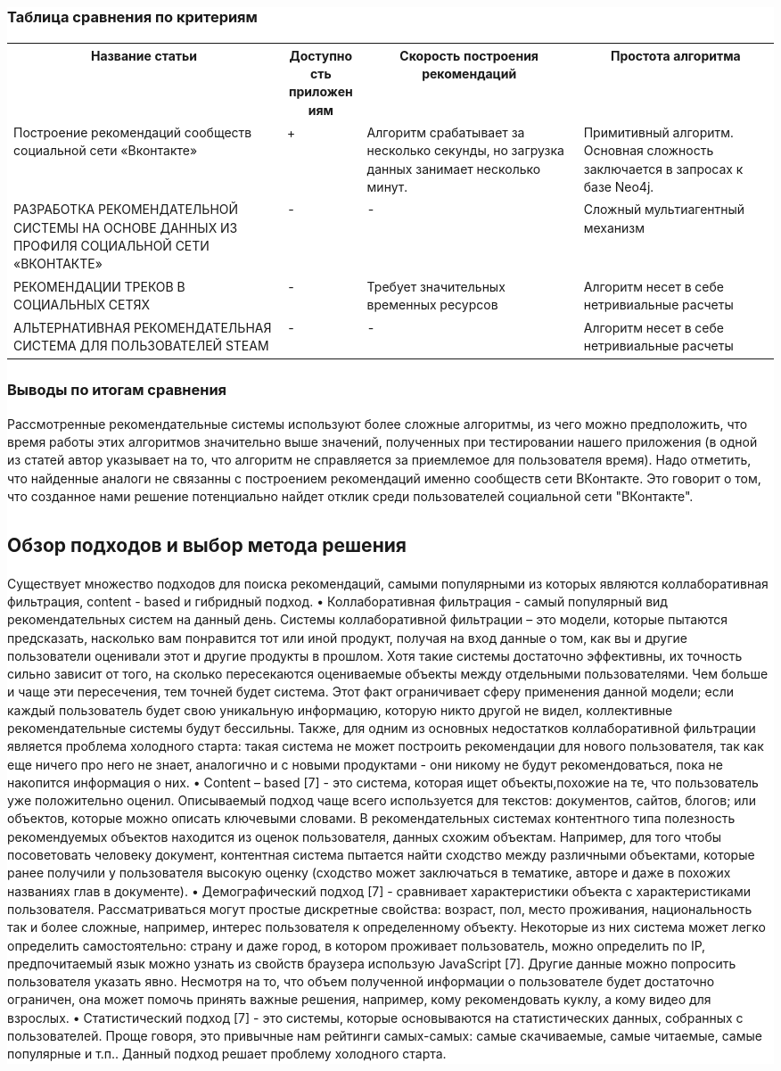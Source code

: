 ### Таблица сравнения по критериям

<table>
<tr><th>Название статьи</th><th>Доступность приложениям</th><th>Скорость построения рекомендаций</th><th>Простота алгоритма</th></tr> 
  <tr><td>Построение рекомендаций сообществ социальной сети «Вконтакте»</td>
    <td>+</td><td>Алгоритм срабатывает за несколько секунды, но загрузка данных занимает несколько минут.</td><td>Примитивный алгоритм. Основная сложность заключается в запросах к базе Neo4j.</td></tr>
  <tr><td>РАЗРАБОТКА РЕКОМЕНДАТЕЛЬНОЙ СИСТЕМЫ НА ОСНОВЕ ДАННЫХ ИЗ ПРОФИЛЯ СОЦИАЛЬНОЙ СЕТИ «ВКОНТАКТЕ»</td>
    <td>-</td><td>-</td><td>Сложный мультиагентный механизм</td></tr>
  <tr><td>РЕКОМЕНДАЦИИ ТРЕКОВ В СОЦИАЛЬНЫХ СЕТЯХ</td>
    <td>-</td><td>Требует значительных временных ресурсов</td><td>Алгоритм несет в себе нетривиальные расчеты</td></tr>
  <tr><td>АЛЬТЕРНАТИВНАЯ РЕКОМЕНДАТЕЛЬНАЯ СИСТЕМА ДЛЯ ПОЛЬЗОВАТЕЛЕЙ STEAM</td>
     <td>-</td><td>-</td><td>Алгоритм несет в себе нетривиальные расчеты</td></tr>
</table>

### Выводы по итогам сравнения

Рассмотренные рекомендательные системы используют более сложные алгоритмы, из чего можно предположить, что время работы этих алгоритмов значительно выше значений, полученных при тестировании нашего приложения (в одной из статей автор указывает на то, что алгоритм не справляется за приемлемое для пользователя время). Надо отметить, что найденные  аналоги не  связанны с построением рекомендаций именно сообществ сети ВКонтакте. Это говорит о том, что созданное нами решение потенциально найдет отклик среди пользователей социальной сети "ВКонтакте".

## Обзор подходов и выбор метода решения

Существует множество подходов для поиска рекомендаций, самыми популярными из которых являются коллаборативная фильтрация, content - based и гибридный подход. 
•	Коллаборативная фильтрация - самый популярный вид рекомендательных систем на данный день. Системы коллаборативной фильтрации – это модели, которые пытаются предсказать, насколько вам понравится тот или иной продукт, получая на вход данные о том, как вы и другие пользователи оценивали этот и другие продукты в прошлом. Хотя такие системы достаточно эффективны, их точность сильно зависит от того, на сколько пересекаются оцениваемые объекты между отдельными пользователями. Чем больше и чаще эти пересечения, тем точней будет система. Этот факт ограничивает сферу применения данной модели; если каждый пользователь будет свою уникальную информацию, которую никто другой не видел, коллективные рекомендательные системы будут бессильны. Также, для одним из основных недостатков коллаборативной фильтрации является проблема холодного старта: такая система не может построить рекомендации для нового пользователя, так как еще ничего про него не знает, аналогично и с новыми продуктами - они никому не будут рекомендоваться, пока не накопится информация о них. 
•	  Content – based [7] - это система, которая ищет объекты,похожие на те, что пользователь уже положительно оценил. Описываемый подход чаще всего используется для текстов: документов, сайтов, блогов; или объектов, которые можно описать ключевыми словами. В рекомендательных системах контентного типа полезность рекомендуемых объектов находится из оценок пользователя, данных схожим объектам. Например, для того чтобы посоветовать человеку документ, контентная система пытается найти сходство между различными объектами, которые ранее получили у пользователя высокую оценку (сходство может заключаться в тематике, авторе и даже в похожих названиях глав в документе). 
•	  Демографический подход [7] - сравнивает характеристики объекта с характеристиками пользователя. Рассматриваться могут простые дискретные свойства: возраст, пол, место проживания, национальность так и более сложные, например, интерес пользователя к определенному объекту. Некоторые из них система может легко определить самостоятельно: страну и даже город, в котором проживает пользователь, можно определить по IP, предпочитаемый язык можно узнать из свойств браузера использую JavaScript [7]. Другие данные можно попросить пользователя указать явно. Несмотря на то, что объем полученной информации о пользователе будет достаточно ограничен, она может помочь принять важные решения, например, кому рекомендовать куклу, а кому видео для взрослых. 
•	  Статистический подход [7] - это системы, которые основываются на статистических данных, собранных с пользователей. Проще говоря, это привычные нам рейтинги самых-самых: самые скачиваемые, самые читаемые, самые популярные и т.п.. Данный подход решает проблему холодного старта. 